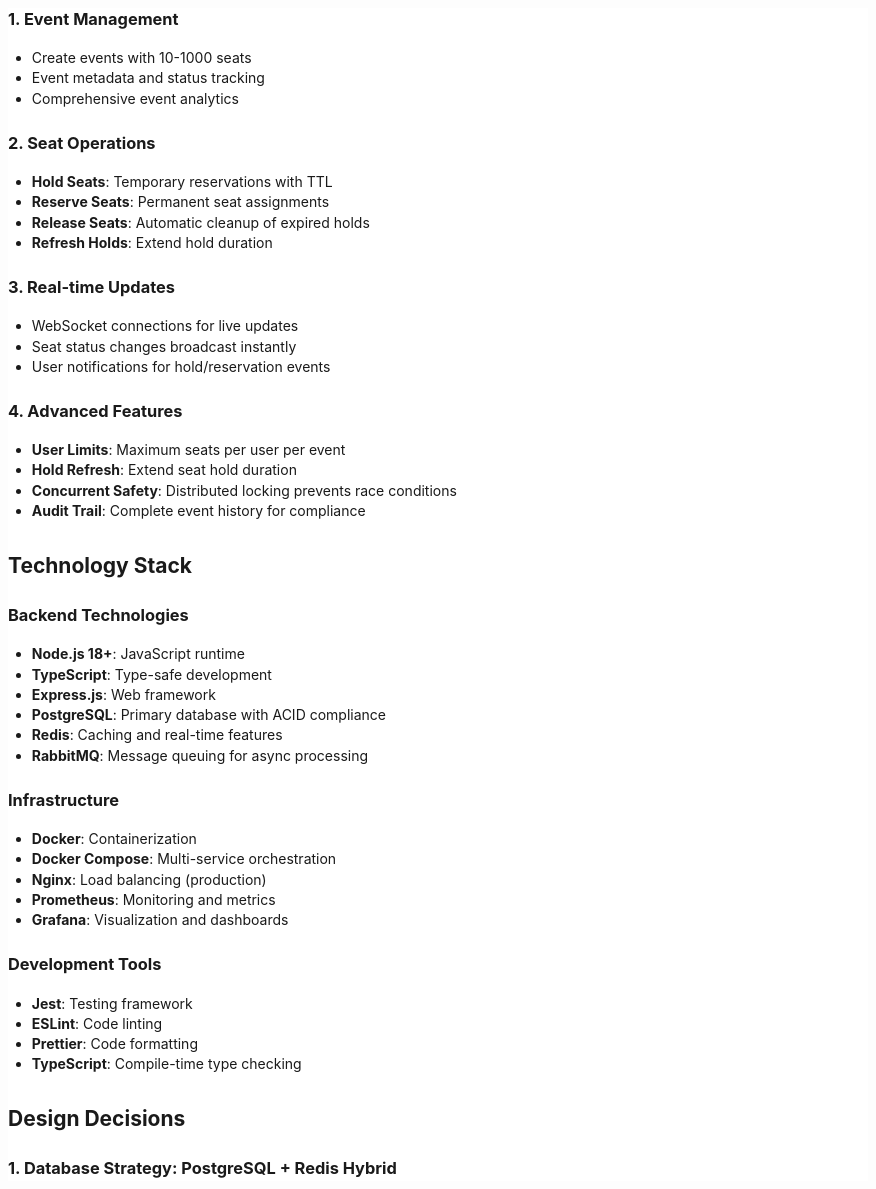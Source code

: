 ### **1. Event Management**
- Create events with 10-1000 seats
- Event metadata and status tracking
- Comprehensive event analytics

### **2. Seat Operations**
- **Hold Seats**: Temporary reservations with TTL
- **Reserve Seats**: Permanent seat assignments
- **Release Seats**: Automatic cleanup of expired holds
- **Refresh Holds**: Extend hold duration

### **3. Real-time Updates**
- WebSocket connections for live updates
- Seat status changes broadcast instantly
- User notifications for hold/reservation events

### **4. Advanced Features**
- **User Limits**: Maximum seats per user per event
- **Hold Refresh**: Extend seat hold duration
- **Concurrent Safety**: Distributed locking prevents race conditions
- **Audit Trail**: Complete event history for compliance

## Technology Stack

### **Backend Technologies**
- **Node.js 18+**: JavaScript runtime
- **TypeScript**: Type-safe development
- **Express.js**: Web framework
- **PostgreSQL**: Primary database with ACID compliance
- **Redis**: Caching and real-time features
- **RabbitMQ**: Message queuing for async processing

### **Infrastructure**
- **Docker**: Containerization
- **Docker Compose**: Multi-service orchestration
- **Nginx**: Load balancing (production)
- **Prometheus**: Monitoring and metrics
- **Grafana**: Visualization and dashboards

### **Development Tools**
- **Jest**: Testing framework
- **ESLint**: Code linting
- **Prettier**: Code formatting
- **TypeScript**: Compile-time type checking

## Design Decisions

### **1. Database Strategy: PostgreSQL + Redis Hybrid**
